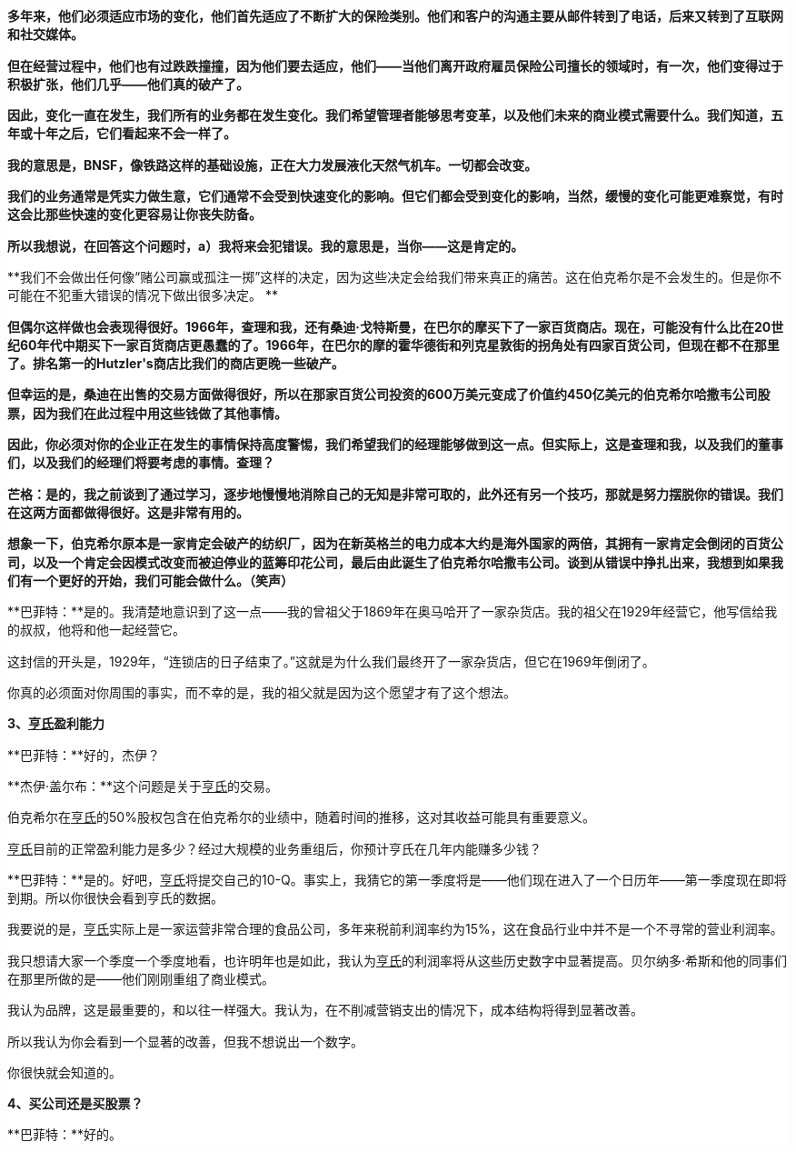   **多年来，他们必须适应市场的变化，他们首先适应了不断扩大的保险类别。他们和客户的沟通主要从邮件转到了电话，后来又转到了互联网和社交媒体。**

  **但在经营过程中，他们也有过跌跌撞撞，因为他们要去适应，他们——当他们离开政府雇员保险公司擅长的领域时，有一次，他们变得过于积极扩张，他们几乎——他们真的破产了。**

  **因此，变化一直在发生，我们所有的业务都在发生变化。我们希望管理者能够思考变革，以及他们未来的商业模式需要什么。我们知道，五年或十年之后，它们看起来不会一样了。**

  **我的意思是，BNSF，像铁路这样的基础设施，正在大力发展液化天然气机车。一切都会改变。**

  **我们的业务通常是凭实力做生意，它们通常不会受到快速变化的影响。但它们都会受到变化的影响，当然，缓慢的变化可能更难察觉，有时这会比那些快速的变化更容易让你丧失防备。**

  **所以我想说，在回答这个问题时，a）我将来会犯错误。我的意思是，当你——这是肯定的。**

  **我们不会做出任何像“赌公司赢或孤注一掷”这样的决定，因为这些决定会给我们带来真正的痛苦。这在伯克希尔是不会发生的。但是你不可能在不犯重大错误的情况下做出很多决定。 ** 

  **但偶尔这样做也会表现得很好。1966年，查理和我，还有桑迪·戈特斯曼，在巴尔的摩买下了一家百货商店。现在，可能没有什么比在20世纪60年代中期买下一家百货商店更愚蠢的了。1966年，在巴尔的摩的霍华德街和列克星敦街的拐角处有四家百货公司，但现在都不在那里了。排名第一的Hutzler's商店比我们的商店更晚一些破产。**

  **但幸运的是，桑迪在出售的交易方面做得很好，所以在那家百货公司投资的600万美元变成了价值约450亿美元的伯克希尔哈撒韦公司股票，因为我们在此过程中用这些钱做了其他事情。**

  **因此，你必须对你的企业正在发生的事情保持高度警惕，我们希望我们的经理能够做到这一点。但实际上，这是查理和我，以及我们的董事们，以及我们的经理们将要考虑的事情。查理？**

  **芒格：是的，我之前谈到了通过学习，逐步地慢慢地消除自己的无知是非常可取的，此外还有另一个技巧，那就是努力摆脱你的错误。我们在这两方面都做得很好。这是非常有用的。**

  **想象一下，伯克希尔原本是一家肯定会破产的纺织厂，因为在新英格兰的电力成本大约是海外国家的两倍，其拥有一家肯定会倒闭的百货公司，以及一个肯定会因模式改变而被迫停业的蓝筹印花公司，最后由此诞生了伯克希尔哈撒韦公司。谈到从错误中挣扎出来，我想到如果我们有一个更好的开始，我们可能会做什么。（笑声）**

  **巴菲特：**是的。我清楚地意识到了这一点——我的曾祖父于1869年在奥马哈开了一家杂货店。我的祖父在1929年经营它，他写信给我的叔叔，他将和他一起经营它。

  这封信的开头是，1929年，“连锁店的日子结束了。”这就是为什么我们最终开了一家杂货店，但它在1969年倒闭了。

  你真的必须面对你周围的事实，而不幸的是，我的祖父就是因为这个愿望才有了这个想法。



**3、[亨氏](https://xueqiu.com/S/HNZ?from=status_stock_match)盈利能力**

  **巴菲特：**好的，杰伊？

  **杰伊·盖尔布：**这个问题是关于[亨氏](https://xueqiu.com/S/HNZ?from=status_stock_match)的交易。

  伯克希尔在[亨氏](https://xueqiu.com/S/HNZ?from=status_stock_match)的50%股权包含在伯克希尔的业绩中，随着时间的推移，这对其收益可能具有重要意义。

  [亨氏](https://xueqiu.com/S/HNZ?from=status_stock_match)目前的正常盈利能力是多少？经过大规模的业务重组后，你预计亨氏在几年内能赚多少钱？

  **巴菲特：**是的。好吧，[亨氏](https://xueqiu.com/S/HNZ?from=status_stock_match)将提交自己的10-Q。事实上，我猜它的第一季度将是——他们现在进入了一个日历年——第一季度现在即将到期。所以你很快会看到亨氏的数据。

  我要说的是，[亨氏](https://xueqiu.com/S/HNZ?from=status_stock_match)实际上是一家运营非常合理的食品公司，多年来税前利润率约为15%，这在食品行业中并不是一个不寻常的营业利润率。

  我只想请大家一个季度一个季度地看，也许明年也是如此，我认为[亨氏](https://xueqiu.com/S/HNZ?from=status_stock_match)的利润率将从这些历史数字中显著提高。贝尔纳多·希斯和他的同事们在那里所做的是——他们刚刚重组了商业模式。

  我认为品牌，这是最重要的，和以往一样强大。我认为，在不削减营销支出的情况下，成本结构将得到显著改善。

  所以我认为你会看到一个显著的改善，但我不想说出一个数字。

  你很快就会知道的。



**4、买公司还是买股票？**

  **巴菲特：**好的。
